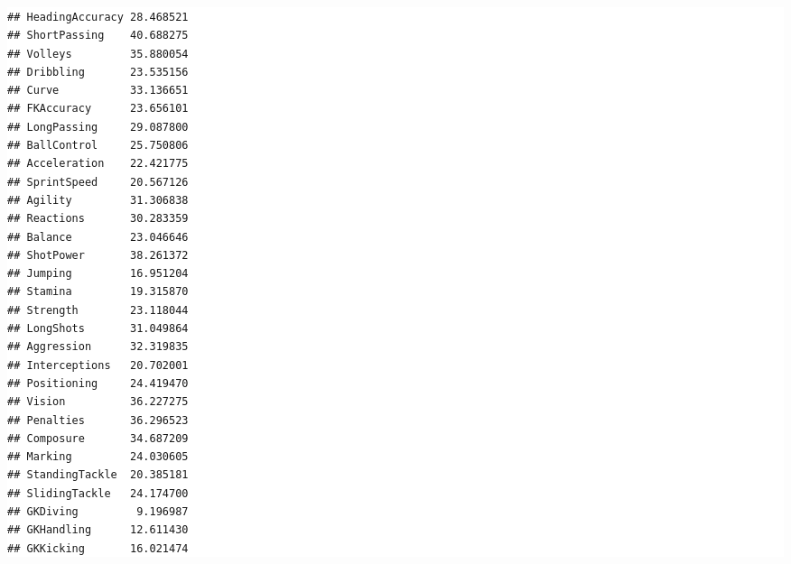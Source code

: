     ## HeadingAccuracy 28.468521
    ## ShortPassing    40.688275
    ## Volleys         35.880054
    ## Dribbling       23.535156
    ## Curve           33.136651
    ## FKAccuracy      23.656101
    ## LongPassing     29.087800
    ## BallControl     25.750806
    ## Acceleration    22.421775
    ## SprintSpeed     20.567126
    ## Agility         31.306838
    ## Reactions       30.283359
    ## Balance         23.046646
    ## ShotPower       38.261372
    ## Jumping         16.951204
    ## Stamina         19.315870
    ## Strength        23.118044
    ## LongShots       31.049864
    ## Aggression      32.319835
    ## Interceptions   20.702001
    ## Positioning     24.419470
    ## Vision          36.227275
    ## Penalties       36.296523
    ## Composure       34.687209
    ## Marking         24.030605
    ## StandingTackle  20.385181
    ## SlidingTackle   24.174700
    ## GKDiving         9.196987
    ## GKHandling      12.611430
    ## GKKicking       16.021474